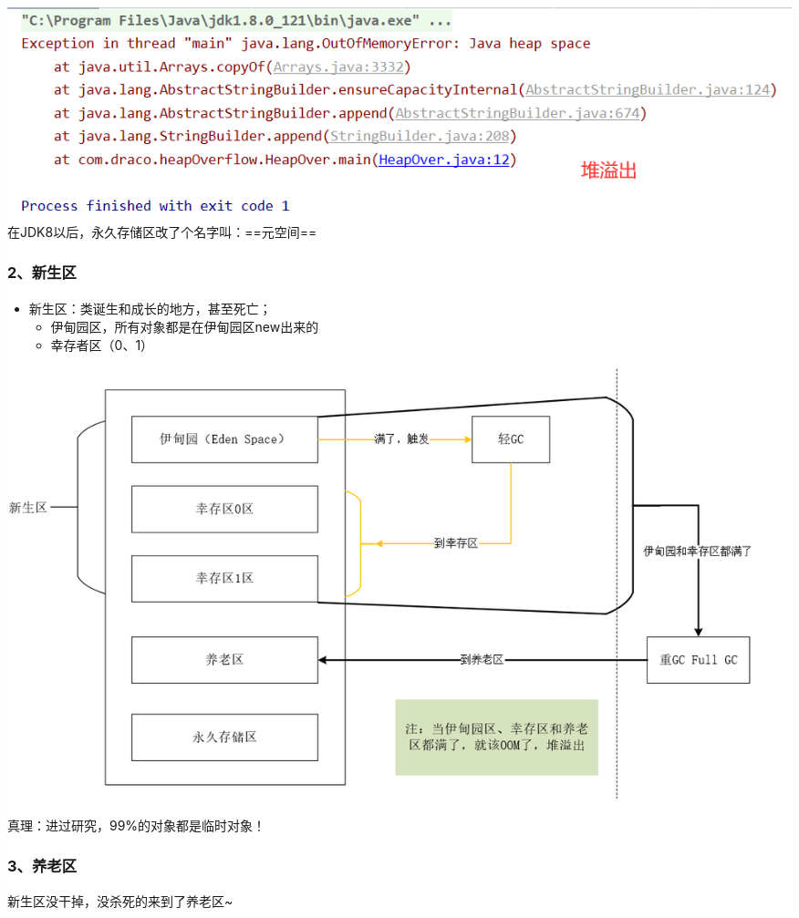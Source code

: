 ![image-20210201212708979](assets/image-20210201212708979.png)在JDK8以后，永久存储区改了个名字叫：==元空间==

### 2、新生区

- 新生区：类诞生和成长的地方，甚至死亡；
  - 伊甸园区，所有对象都是在伊甸园区new出来的
  - 幸存者区（0、1）

![image-20210201215342076](assets/image-20210201215342076.png)

真理：进过研究，99%的对象都是临时对象！

### 3、养老区

新生区没干掉，没杀死的来到了养老区~

